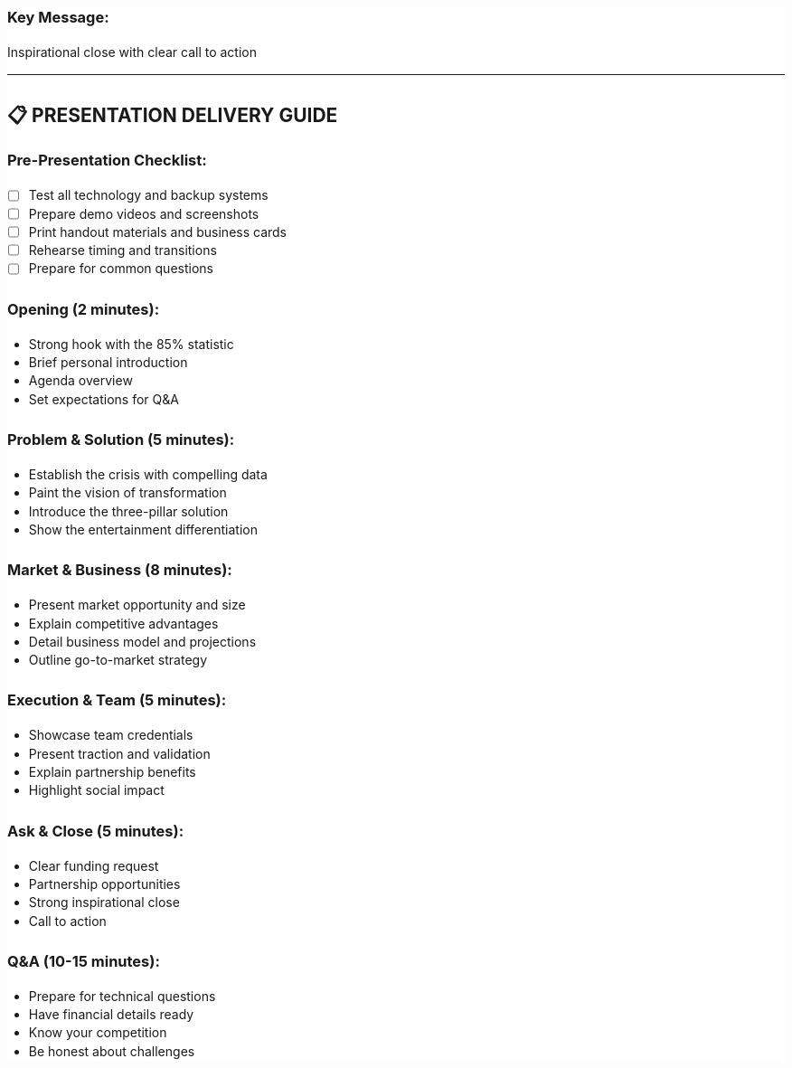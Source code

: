 ### **Key Message:** 
Inspirational close with clear call to action

---

## 📋 PRESENTATION DELIVERY GUIDE

### **Pre-Presentation Checklist:**
- [ ] Test all technology and backup systems
- [ ] Prepare demo videos and screenshots
- [ ] Print handout materials and business cards
- [ ] Rehearse timing and transitions
- [ ] Prepare for common questions

### **Opening (2 minutes):**
- Strong hook with the 85% statistic
- Brief personal introduction
- Agenda overview
- Set expectations for Q&A

### **Problem & Solution (5 minutes):**
- Establish the crisis with compelling data
- Paint the vision of transformation
- Introduce the three-pillar solution
- Show the entertainment differentiation

### **Market & Business (8 minutes):**
- Present market opportunity and size
- Explain competitive advantages
- Detail business model and projections
- Outline go-to-market strategy

### **Execution & Team (5 minutes):**
- Showcase team credentials
- Present traction and validation
- Explain partnership benefits
- Highlight social impact

### **Ask & Close (5 minutes):**
- Clear funding request
- Partnership opportunities
- Strong inspirational close
- Call to action

### **Q&A (10-15 minutes):**
- Prepare for technical questions
- Have financial details ready
- Know your competition
- Be honest about challenges
